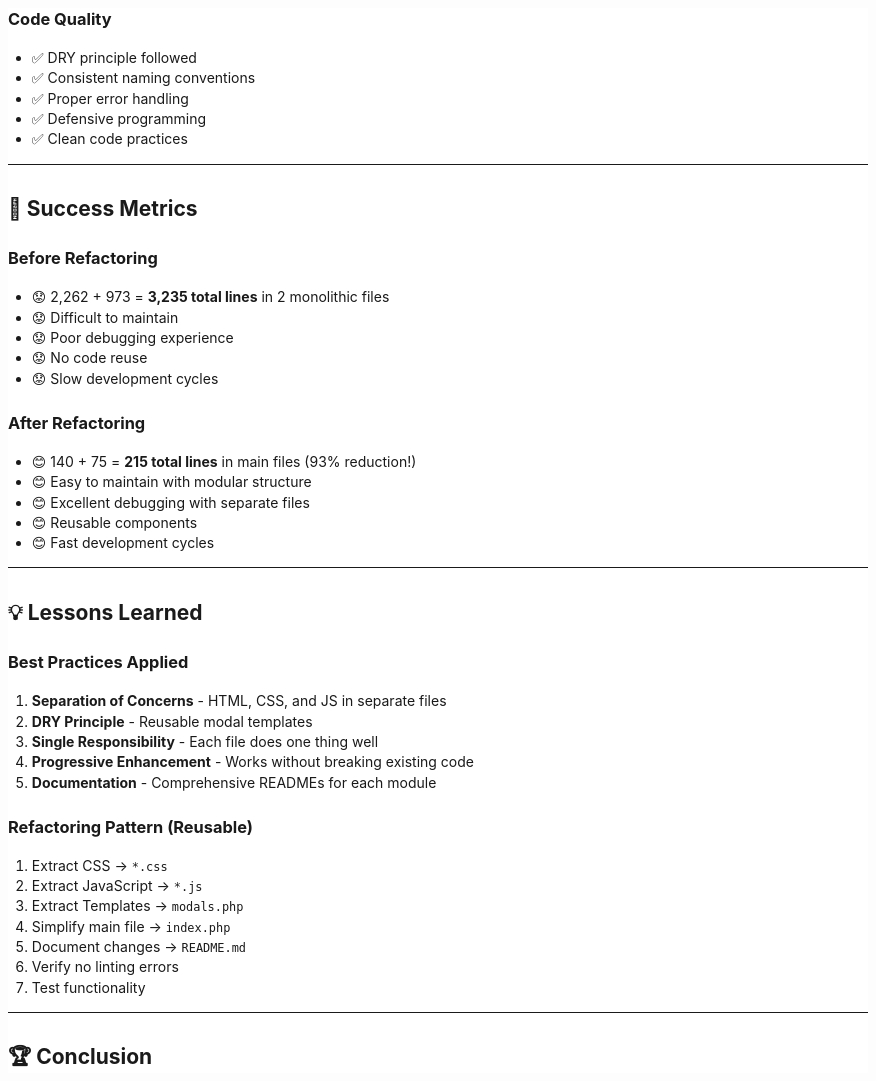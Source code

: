 ### Code Quality
- ✅ DRY principle followed
- ✅ Consistent naming conventions
- ✅ Proper error handling
- ✅ Defensive programming
- ✅ Clean code practices

---

## 🎉 Success Metrics

### Before Refactoring
- 😟 2,262 + 973 = **3,235 total lines** in 2 monolithic files
- 😟 Difficult to maintain
- 😟 Poor debugging experience
- 😟 No code reuse
- 😟 Slow development cycles

### After Refactoring
- 😊 140 + 75 = **215 total lines** in main files (93% reduction!)
- 😊 Easy to maintain with modular structure
- 😊 Excellent debugging with separate files
- 😊 Reusable components
- 😊 Fast development cycles

---

## 💡 Lessons Learned

### Best Practices Applied
1. **Separation of Concerns** - HTML, CSS, and JS in separate files
2. **DRY Principle** - Reusable modal templates
3. **Single Responsibility** - Each file does one thing well
4. **Progressive Enhancement** - Works without breaking existing code
5. **Documentation** - Comprehensive READMEs for each module

### Refactoring Pattern (Reusable)
1. Extract CSS → `*.css`
2. Extract JavaScript → `*.js`
3. Extract Templates → `modals.php`
4. Simplify main file → `index.php`
5. Document changes → `README.md`
6. Verify no linting errors
7. Test functionality

---

## 🏆 Conclusion
